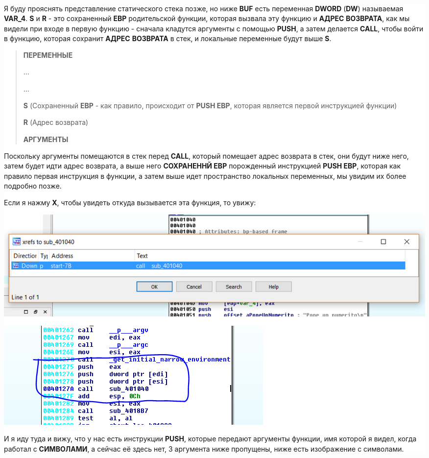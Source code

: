 Я буду прояснять представление статического стека позже, но ниже **BUF** есть переменная **DWORD** \(**DW**\) называемая **VAR\_4**. **S** и **R** - это сохраненный **EBP** родительской функции, которая вызвала эту функцию и **АДРЕС** **ВОЗВРАТА**, как мы видели при входе в первую функцию - сначала кладутся аргументы с помощью **PUSH**, а затем делается **CALL**, чтобы войти в функцию, которая сохранит **АДРЕС** **ВОЗВРАТА** в стек, и локальные переменные будут выше **S**.

> **ПЕРЕМЕННЫЕ**
>
> …
>
> …
>
> **S** \(Сохраненный **EBP** - как правило, происходит от **PUSH EBP**, которая является первой инструкцией функции\)
>
> **R** \(Адрес возврата\)
>
> **АРГУМЕНТЫ**

Поскольку аргументы помещаются в стек перед **CALL**, который помещает адрес возврата в стек, они будут ниже него, затем будет идти адрес возврата, а выше него **СОХРАНЕННЙ EBP** порожденный инструкцией **PUSH EBP**, которая как правило первая инструкция в функции, а затем выше идет пространство локальных переменных, мы увидим их более подробно позже.

Если я нажму **X**, чтобы увидеть откуда вызывается эта функция, то увижу:

![](.gitbook/assets/09/18.png)

![](.gitbook/assets/09/19.png)

И я иду туда и вижу, что у нас есть инструкции **PUSH**, которые передают аргументы функции, имя которой я видел, когда работал с **СИМВОЛАМИ**, а сейчас её здесь нет, 3 аргумента ниже пропущены, ниже есть изображение с символами.
